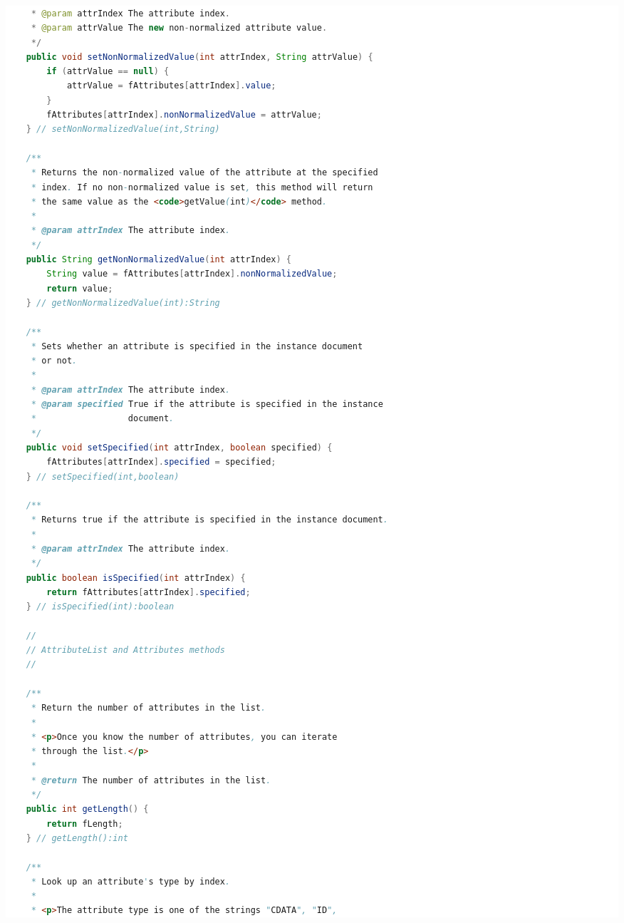 ```java
     * @param attrIndex The attribute index.
     * @param attrValue The new non-normalized attribute value.
     */
    public void setNonNormalizedValue(int attrIndex, String attrValue) {
        if (attrValue == null) {
            attrValue = fAttributes[attrIndex].value;
        }
        fAttributes[attrIndex].nonNormalizedValue = attrValue;
    } // setNonNormalizedValue(int,String)

    /**
     * Returns the non-normalized value of the attribute at the specified
     * index. If no non-normalized value is set, this method will return
     * the same value as the <code>getValue(int)</code> method.
     *
     * @param attrIndex The attribute index.
     */
    public String getNonNormalizedValue(int attrIndex) {
        String value = fAttributes[attrIndex].nonNormalizedValue;
        return value;
    } // getNonNormalizedValue(int):String

    /**
     * Sets whether an attribute is specified in the instance document
     * or not.
     *
     * @param attrIndex The attribute index.
     * @param specified True if the attribute is specified in the instance
     *                  document.
     */
    public void setSpecified(int attrIndex, boolean specified) {
        fAttributes[attrIndex].specified = specified;
    } // setSpecified(int,boolean)

    /**
     * Returns true if the attribute is specified in the instance document.
     *
     * @param attrIndex The attribute index.
     */
    public boolean isSpecified(int attrIndex) {
        return fAttributes[attrIndex].specified;
    } // isSpecified(int):boolean

    //
    // AttributeList and Attributes methods
    //

    /**
     * Return the number of attributes in the list.
     *
     * <p>Once you know the number of attributes, you can iterate
     * through the list.</p>
     *
     * @return The number of attributes in the list.
     */
    public int getLength() {
        return fLength;
    } // getLength():int

    /**
     * Look up an attribute's type by index.
     *
     * <p>The attribute type is one of the strings "CDATA", "ID",
```